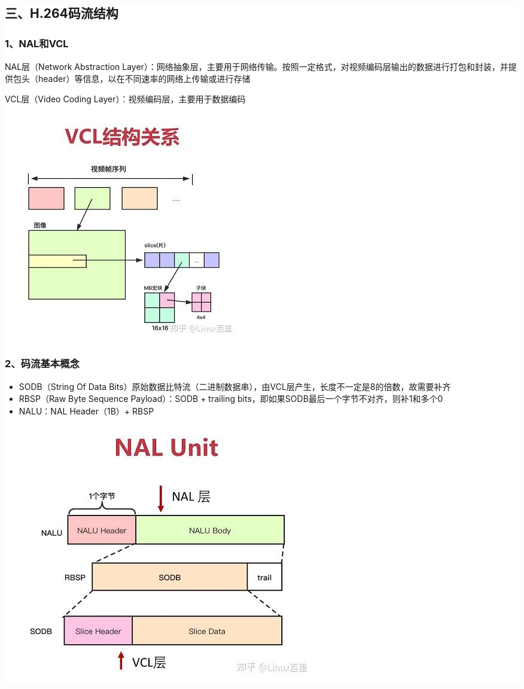 ## 三、H.264码流结构

### 1、NAL和VCL

NAL层（Network Abstraction Layer）：网络抽象层，主要用于网络传输。按照一定格式，对视频编码层输出的数据进行打包和封装，并提供包头（header）等信息，以在不同速率的网络上传输或进行存储

VCL层（Video Coding Layer）：视频编码层，主要用于数据编码

![](zhimg.com/v2-36093df7ea0a1a26d6625d8c7279d689_b.jpg)

### 2、码流基本概念

* SODB（String Of Data Bits）原始数据比特流（二进制数据串），由VCL层产生，长度不一定是8的倍数，故需要补齐
* RBSP（Raw Byte Sequence Payload）：SODB + trailing bits，即如果SODB最后一个字节不对齐，则补1和多个0
* NALU：NAL Header（1B）+ RBSP


![](zhimg.com/v2-b1104faa5569aae04828344bde3de2ea_r.jpg)
